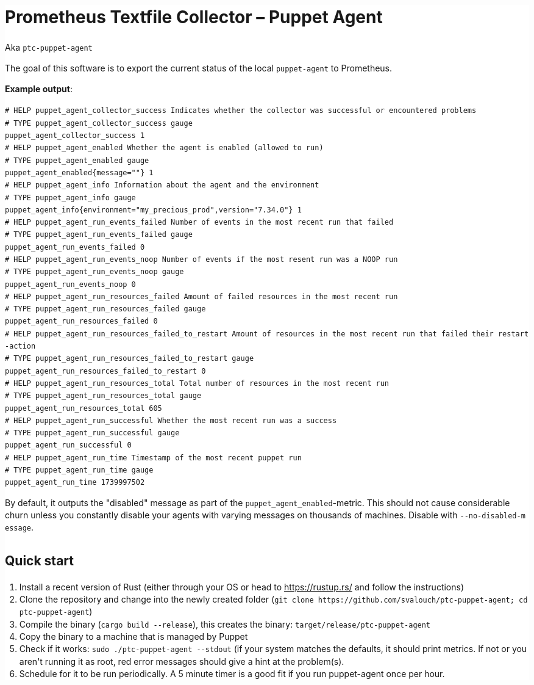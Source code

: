 # Prometheus Textfile Collector – Puppet Agent

Aka `ptc-puppet-agent`

The goal of this software is to export the current status of the local `puppet-agent` to Prometheus.

**Example output**:
```txt
# HELP puppet_agent_collector_success Indicates whether the collector was successful or encountered problems
# TYPE puppet_agent_collector_success gauge
puppet_agent_collector_success 1
# HELP puppet_agent_enabled Whether the agent is enabled (allowed to run)
# TYPE puppet_agent_enabled gauge
puppet_agent_enabled{message=""} 1
# HELP puppet_agent_info Information about the agent and the environment
# TYPE puppet_agent_info gauge
puppet_agent_info{environment="my_precious_prod",version="7.34.0"} 1
# HELP puppet_agent_run_events_failed Number of events in the most recent run that failed
# TYPE puppet_agent_run_events_failed gauge
puppet_agent_run_events_failed 0
# HELP puppet_agent_run_events_noop Number of events if the most resent run was a NOOP run
# TYPE puppet_agent_run_events_noop gauge
puppet_agent_run_events_noop 0
# HELP puppet_agent_run_resources_failed Amount of failed resources in the most recent run
# TYPE puppet_agent_run_resources_failed gauge
puppet_agent_run_resources_failed 0
# HELP puppet_agent_run_resources_failed_to_restart Amount of resources in the most recent run that failed their restart-action
# TYPE puppet_agent_run_resources_failed_to_restart gauge
puppet_agent_run_resources_failed_to_restart 0
# HELP puppet_agent_run_resources_total Total number of resources in the most recent run
# TYPE puppet_agent_run_resources_total gauge
puppet_agent_run_resources_total 605
# HELP puppet_agent_run_successful Whether the most recent run was a success
# TYPE puppet_agent_run_successful gauge
puppet_agent_run_successful 0
# HELP puppet_agent_run_time Timestamp of the most recent puppet run
# TYPE puppet_agent_run_time gauge
puppet_agent_run_time 1739997502
```

By default, it outputs the "disabled" message as part of the `puppet_agent_enabled`-metric. This should not cause considerable churn unless you constantly disable your agents with varying messages on thousands of machines. Disable with `--no-disabled-message`.

## Quick start

1. Install a recent version of Rust (either through your OS or head to https://rustup.rs/ and follow the instructions)
2. Clone the repository and change into the newly created folder (`git clone https://github.com/svalouch/ptc-puppet-agent; cd ptc-puppet-agent`)
3. Compile the binary (`cargo build --release`), this creates the binary: `target/release/ptc-puppet-agent`
4. Copy the binary to a machine that is managed by Puppet
5. Check if it works: `sudo ./ptc-puppet-agent --stdout` (if your system matches the defaults, it should print metrics. If not or you aren't running it as root, red error messages should give a hint at the problem(s).
6. Schedule for it to be run periodically. A 5 minute timer is a good fit if you run puppet-agent once per hour.
